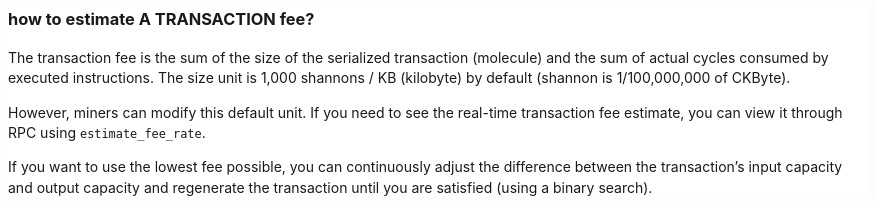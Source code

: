 ### how to estimate A TRANSACTION fee?

The transaction fee is the sum of the size of the serialized transaction (molecule) and the sum of actual cycles consumed by executed instructions. The size unit is 1,000 shannons / KB (kilobyte) by default (shannon is 1/100,000,000 of CKByte).

However, miners can modify this default unit. If you need to see the real-time transaction fee estimate, you can view it through RPC using `estimate_fee_rate`.

If you want to use the lowest fee possible, you can continuously adjust the difference between the transaction’s input capacity and output capacity and regenerate the transaction until you are satisfied (using a binary search).
